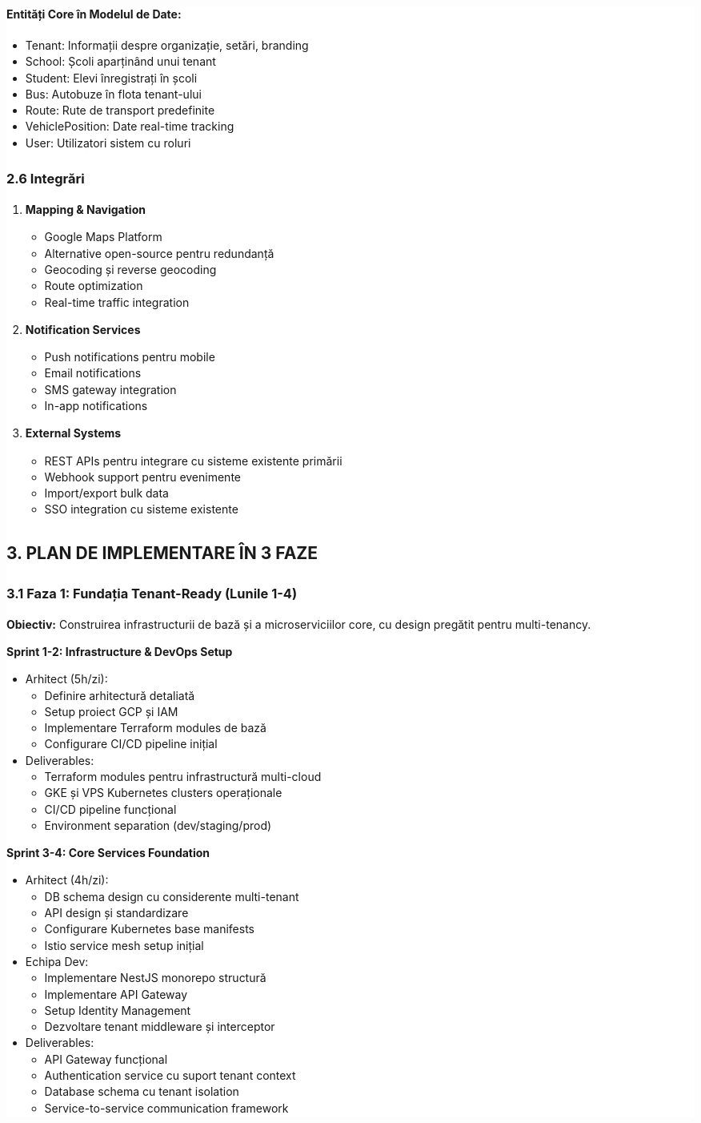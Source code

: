 #### Entități Core în Modelul de Date:
- Tenant: Informații despre organizație, setări, branding
- School: Școli aparținând unui tenant
- Student: Elevi înregistrați în școli
- Bus: Autobuze în flota tenant-ului
- Route: Rute de transport predefinite
- VehiclePosition: Date real-time tracking
- User: Utilizatori sistem cu roluri

### 2.6 Integrări

1. **Mapping & Navigation**
   - Google Maps Platform
   - Alternative open-source pentru redundanță
   - Geocoding și reverse geocoding
   - Route optimization
   - Real-time traffic integration

2. **Notification Services**
   - Push notifications pentru mobile
   - Email notifications
   - SMS gateway integration
   - In-app notifications

3. **External Systems**
   - REST APIs pentru integrare cu sisteme existente primării
   - Webhook support pentru evenimente
   - Import/export bulk data
   - SSO integration cu sisteme existente

## 3. PLAN DE IMPLEMENTARE ÎN 3 FAZE

### 3.1 Faza 1: Fundația Tenant-Ready (Lunile 1-4)

**Obiectiv:** Construirea infrastructurii de bază și a microserviciilor core, cu design pregătit pentru multi-tenancy.

**Sprint 1-2: Infrastructure & DevOps Setup**
- Arhitect (5h/zi):
  - Definire arhitectură detaliată
  - Setup proiect GCP și IAM
  - Implementare Terraform modules de bază
  - Configurare CI/CD pipeline inițial
- Deliverables:
  - Terraform modules pentru infrastructură multi-cloud
  - GKE și VPS Kubernetes clusters operaționale
  - CI/CD pipeline funcțional
  - Environment separation (dev/staging/prod)

**Sprint 3-4: Core Services Foundation**
- Arhitect (4h/zi):
  - DB schema design cu considerente multi-tenant
  - API design și standardizare
  - Configurare Kubernetes base manifests
  - Istio service mesh setup inițial
- Echipa Dev:
  - Implementare NestJS monorepo structură
  - Implementare API Gateway
  - Setup Identity Management
  - Dezvoltare tenant middleware și interceptor
- Deliverables:
  - API Gateway funcțional
  - Authentication service cu suport tenant context
  - Database schema cu tenant isolation
  - Service-to-service communication framework